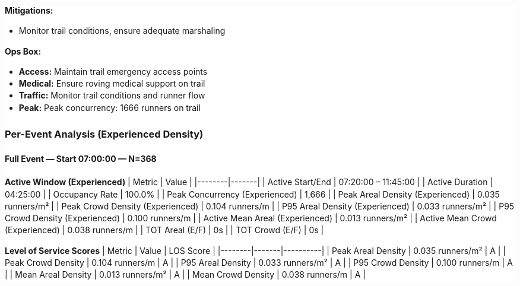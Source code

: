 
**Mitigations:**
- Monitor trail conditions, ensure adequate marshaling

**Ops Box:**
- **Access:** Maintain trail emergency access points
- **Medical:** Ensure roving medical support on trail
- **Traffic:** Monitor trail conditions and runner flow
- **Peak:** Peak concurrency: 1666 runners on trail


### Per-Event Analysis (Experienced Density)

#### Full Event — Start 07:00:00 — N=368

**Active Window (Experienced)**
| Metric | Value |
|--------|-------|
| Active Start/End | 07:20:00 – 11:45:00 |
| Active Duration | 04:25:00 |
| Occupancy Rate | 100.0% |
| Peak Concurrency (Experienced) | 1,666 |
| Peak Areal Density (Experienced) | 0.035 runners/m² |
| Peak Crowd Density (Experienced) | 0.104 runners/m |
| P95 Areal Density (Experienced) | 0.033 runners/m² |
| P95 Crowd Density (Experienced) | 0.100 runners/m |
| Active Mean Areal (Experienced) | 0.013 runners/m² |
| Active Mean Crowd (Experienced) | 0.038 runners/m |
| TOT Areal (E/F) | 0s |
| TOT Crowd (E/F) | 0s |

**Level of Service Scores**
| Metric | Value | LOS Score |
|--------|-------|----------|
| Peak Areal Density | 0.035 runners/m² | A |
| Peak Crowd Density | 0.104 runners/m | A |
| P95 Areal Density | 0.033 runners/m² | A |
| P95 Crowd Density | 0.100 runners/m | A |
| Mean Areal Density | 0.013 runners/m² | A |
| Mean Crowd Density | 0.038 runners/m | A |
